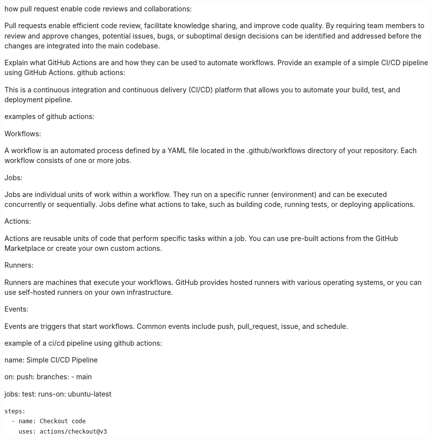 how pull request enable code reviews and collaborations:

Pull requests enable efficient code review, facilitate knowledge sharing, and improve code quality. By requiring team members to review and approve changes, potential issues, bugs, or suboptimal design decisions can be identified and addressed before the changes are integrated into the main codebase.



Explain what GitHub Actions are and how they can be used to automate workflows. Provide an example of a simple CI/CD pipeline using GitHub Actions.
github actions:

This is a continuous integration and continuous delivery (CI/CD) platform that allows you to automate your build, test, and deployment pipeline.

examples of github actions:

Workflows:

A workflow is an automated process defined by a YAML file located in the .github/workflows directory of your repository. Each workflow consists of one or more jobs.

Jobs:

Jobs are individual units of work within a workflow. They run on a specific runner (environment) and can be executed concurrently or sequentially. Jobs define what actions to take, such as building code, running tests, or deploying applications.

Actions:

Actions are reusable units of code that perform specific tasks within a job. You can use pre-built actions from the GitHub Marketplace or create your own custom actions.

Runners:

Runners are machines that execute your workflows. GitHub provides hosted runners with various operating systems, or you can use self-hosted runners on your own infrastructure.

Events:

Events are triggers that start workflows. Common events include push, pull_request, issue, and schedule.

 example of a ci/cd pipeline using github actions:

 name: Simple CI/CD Pipeline

on:
  push:
    branches:
      - main

jobs:
  test:
    runs-on: ubuntu-latest

    steps:
      - name: Checkout code
        uses: actions/checkout@v3
